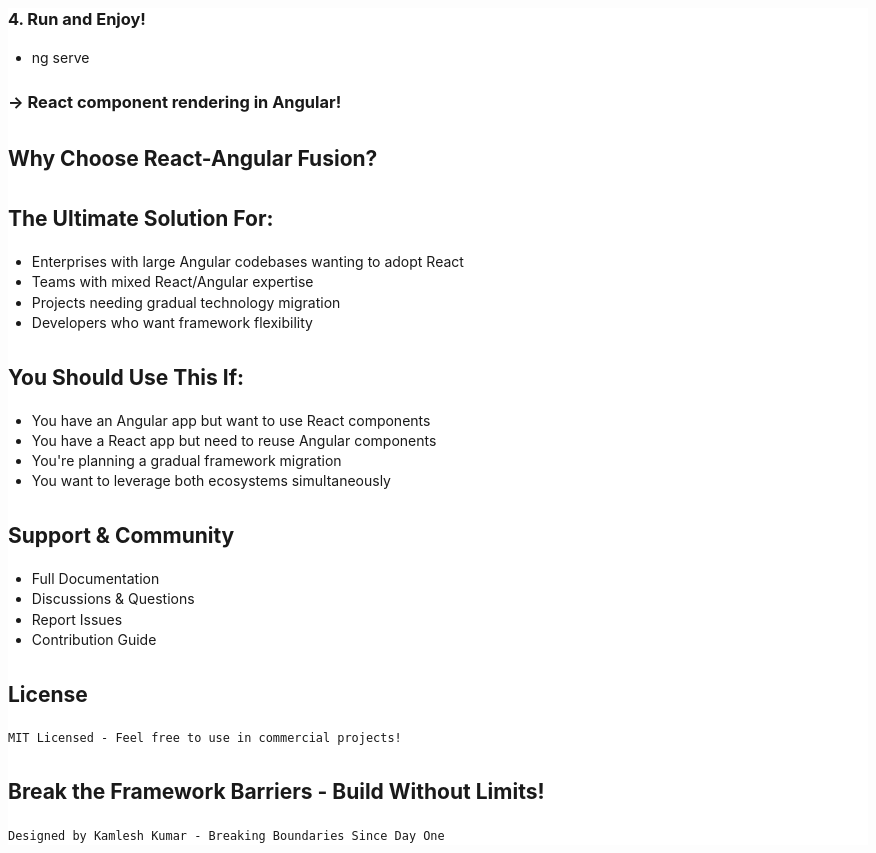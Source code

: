 ### 4. Run and Enjoy!
 - ng serve
### → React component rendering in Angular!

## Why Choose React-Angular Fusion?
## The Ultimate Solution For:
- Enterprises with large Angular codebases wanting to adopt React
- Teams with mixed React/Angular expertise
- Projects needing gradual technology migration
- Developers who want framework flexibility

## You Should Use This If:
- You have an Angular app but want to use React components
- You have a React app but need to reuse Angular components
- You're planning a gradual framework migration
- You want to leverage both ecosystems simultaneously

## Support & Community
- Full Documentation
- Discussions & Questions
- Report Issues
- Contribution Guide    
## License
    MIT Licensed - Feel free to use in commercial projects!   

## Break the Framework Barriers - Build Without Limits!
    Designed by Kamlesh Kumar - Breaking Boundaries Since Day One    
